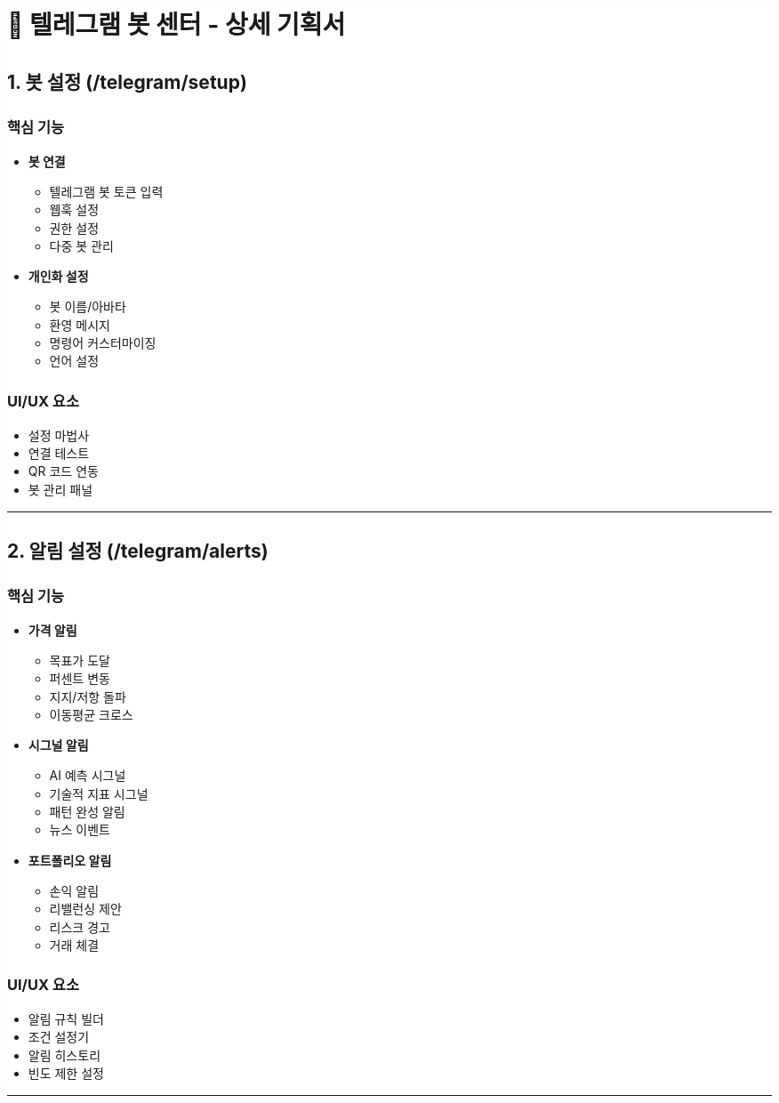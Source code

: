 # 📱 텔레그램 봇 센터 - 상세 기획서

## 1. 봇 설정 (/telegram/setup)
### 핵심 기능
- **봇 연결**
  - 텔레그램 봇 토큰 입력
  - 웹훅 설정
  - 권한 설정
  - 다중 봇 관리

- **개인화 설정**
  - 봇 이름/아바타
  - 환영 메시지
  - 명령어 커스터마이징
  - 언어 설정

### UI/UX 요소
- 설정 마법사
- 연결 테스트
- QR 코드 연동
- 봇 관리 패널

---

## 2. 알림 설정 (/telegram/alerts)
### 핵심 기능
- **가격 알림**
  - 목표가 도달
  - 퍼센트 변동
  - 지지/저항 돌파
  - 이동평균 크로스

- **시그널 알림**
  - AI 예측 시그널
  - 기술적 지표 시그널
  - 패턴 완성 알림
  - 뉴스 이벤트

- **포트폴리오 알림**
  - 손익 알림
  - 리밸런싱 제안
  - 리스크 경고
  - 거래 체결

### UI/UX 요소
- 알림 규칙 빌더
- 조건 설정기
- 알림 히스토리
- 빈도 제한 설정

---